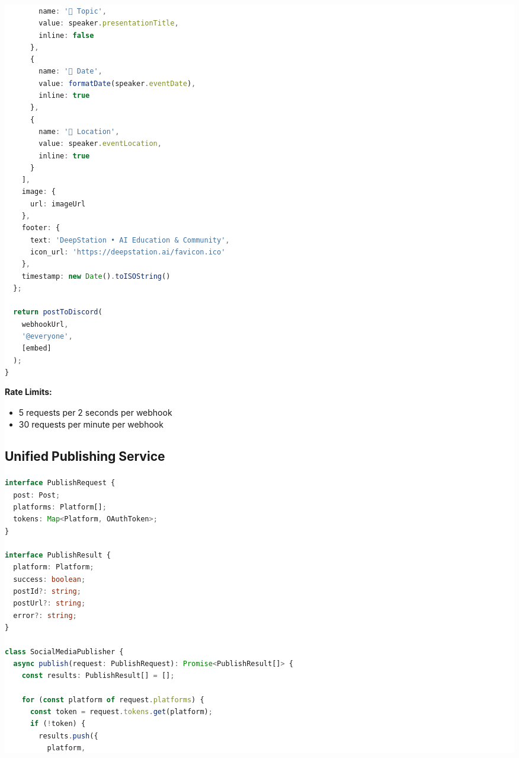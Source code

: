 ```typescript
        name: '🎯 Topic',
        value: speaker.presentationTitle,
        inline: false
      },
      {
        name: '📅 Date',
        value: formatDate(speaker.eventDate),
        inline: true
      },
      {
        name: '📍 Location',
        value: speaker.eventLocation,
        inline: true
      }
    ],
    image: {
      url: imageUrl
    },
    footer: {
      text: 'DeepStation • AI Education & Community',
      icon_url: 'https://deepstation.ai/favicon.ico'
    },
    timestamp: new Date().toISOString()
  };

  return postToDiscord(
    webhookUrl,
    '@everyone',
    [embed]
  );
}
```

**Rate Limits:**
- 5 requests per 2 seconds per webhook
- 30 requests per minute per webhook

## Unified Publishing Service

```typescript
interface PublishRequest {
  post: Post;
  platforms: Platform[];
  tokens: Map<Platform, OAuthToken>;
}

interface PublishResult {
  platform: Platform;
  success: boolean;
  postId?: string;
  postUrl?: string;
  error?: string;
}

class SocialMediaPublisher {
  async publish(request: PublishRequest): Promise<PublishResult[]> {
    const results: PublishResult[] = [];

    for (const platform of request.platforms) {
      const token = request.tokens.get(platform);
      if (!token) {
        results.push({
          platform,
```